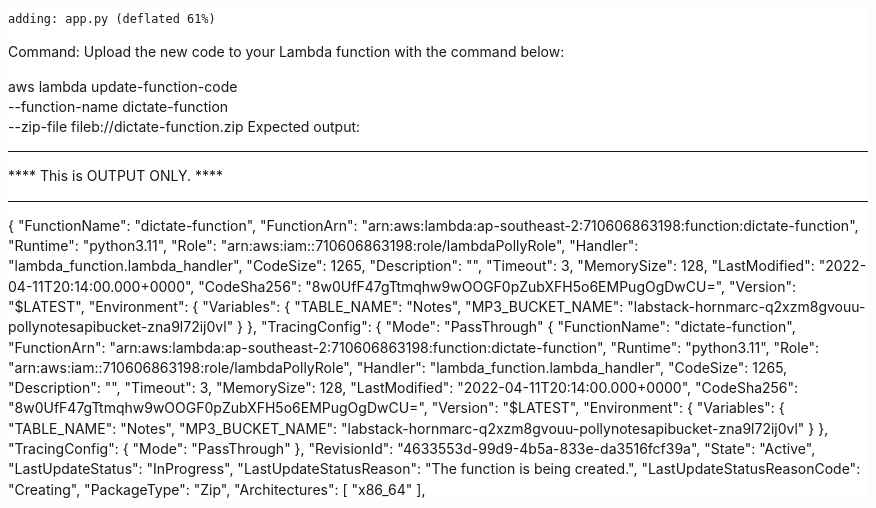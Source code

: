     adding: app.py (deflated 61%)
 Command: Upload the new code to your Lambda function with the command below:

aws lambda update-function-code \
--function-name dictate-function \
--zip-file fileb://dictate-function.zip
 Expected output:


******************************
**** This is OUTPUT ONLY. ****
******************************

{
    "FunctionName": "dictate-function",
    "FunctionArn": "arn:aws:lambda:ap-southeast-2:710606863198:function:dictate-function",
    "Runtime": "python3.11",
    "Role": "arn:aws:iam::710606863198:role/lambdaPollyRole",
    "Handler": "lambda_function.lambda_handler",
    "CodeSize": 1265,
    "Description": "",
    "Timeout": 3,
    "MemorySize": 128,
    "LastModified": "2022-04-11T20:14:00.000+0000",
    "CodeSha256": "8w0UfF47gTtmqhw9wOOGF0pZubXFH5o6EMPugOgDwCU=",
    "Version": "$LATEST",
    "Environment": {
        "Variables": {
            "TABLE_NAME": "Notes",
            "MP3_BUCKET_NAME": "labstack-hornmarc-q2xzm8gvouu-pollynotesapibucket-zna9l72ij0vl"
        }
    },
    "TracingConfig": {
        "Mode": "PassThrough"
{
    "FunctionName": "dictate-function",
    "FunctionArn": "arn:aws:lambda:ap-southeast-2:710606863198:function:dictate-function",
    "Runtime": "python3.11",
    "Role": "arn:aws:iam::710606863198:role/lambdaPollyRole",
    "Handler": "lambda_function.lambda_handler",
    "CodeSize": 1265,
    "Description": "",
    "Timeout": 3,
    "MemorySize": 128,
    "LastModified": "2022-04-11T20:14:00.000+0000",
    "CodeSha256": "8w0UfF47gTtmqhw9wOOGF0pZubXFH5o6EMPugOgDwCU=",
    "Version": "$LATEST",
    "Environment": {
        "Variables": {
            "TABLE_NAME": "Notes",
            "MP3_BUCKET_NAME": "labstack-hornmarc-q2xzm8gvouu-pollynotesapibucket-zna9l72ij0vl"
        }
    },
    "TracingConfig": {
        "Mode": "PassThrough"
    },
    "RevisionId": "4633553d-99d9-4b5a-833e-da3516fcf39a",
    "State": "Active",
    "LastUpdateStatus": "InProgress",
    "LastUpdateStatusReason": "The function is being created.",
    "LastUpdateStatusReasonCode": "Creating",
    "PackageType": "Zip",
    "Architectures": [
        "x86_64"
    ],